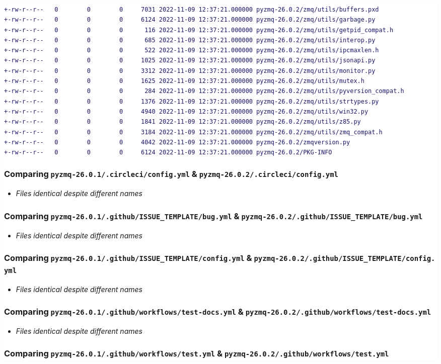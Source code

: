 ```diff
+-rw-r--r--   0        0        0     7031 2022-11-09 12:37:21.000000 pyzmq-26.0.2/zmq/utils/buffers.pxd
+-rw-r--r--   0        0        0     6124 2022-11-09 12:37:21.000000 pyzmq-26.0.2/zmq/utils/garbage.py
+-rw-r--r--   0        0        0      116 2022-11-09 12:37:21.000000 pyzmq-26.0.2/zmq/utils/getpid_compat.h
+-rw-r--r--   0        0        0      685 2022-11-09 12:37:21.000000 pyzmq-26.0.2/zmq/utils/interop.py
+-rw-r--r--   0        0        0      522 2022-11-09 12:37:21.000000 pyzmq-26.0.2/zmq/utils/ipcmaxlen.h
+-rw-r--r--   0        0        0     1025 2022-11-09 12:37:21.000000 pyzmq-26.0.2/zmq/utils/jsonapi.py
+-rw-r--r--   0        0        0     3312 2022-11-09 12:37:21.000000 pyzmq-26.0.2/zmq/utils/monitor.py
+-rw-r--r--   0        0        0     1625 2022-11-09 12:37:21.000000 pyzmq-26.0.2/zmq/utils/mutex.h
+-rw-r--r--   0        0        0      284 2022-11-09 12:37:21.000000 pyzmq-26.0.2/zmq/utils/pyversion_compat.h
+-rw-r--r--   0        0        0     1376 2022-11-09 12:37:21.000000 pyzmq-26.0.2/zmq/utils/strtypes.py
+-rw-r--r--   0        0        0     4940 2022-11-09 12:37:21.000000 pyzmq-26.0.2/zmq/utils/win32.py
+-rw-r--r--   0        0        0     1841 2022-11-09 12:37:21.000000 pyzmq-26.0.2/zmq/utils/z85.py
+-rw-r--r--   0        0        0     3184 2022-11-09 12:37:21.000000 pyzmq-26.0.2/zmq/utils/zmq_compat.h
+-rw-r--r--   0        0        0     4042 2022-11-09 12:37:21.000000 pyzmq-26.0.2/zmqversion.py
+-rw-r--r--   0        0        0     6124 2022-11-09 12:37:21.000000 pyzmq-26.0.2/PKG-INFO
```

### Comparing `pyzmq-26.0.1/.circleci/config.yml` & `pyzmq-26.0.2/.circleci/config.yml`

 * *Files identical despite different names*

### Comparing `pyzmq-26.0.1/.github/ISSUE_TEMPLATE/bug.yml` & `pyzmq-26.0.2/.github/ISSUE_TEMPLATE/bug.yml`

 * *Files identical despite different names*

### Comparing `pyzmq-26.0.1/.github/ISSUE_TEMPLATE/config.yml` & `pyzmq-26.0.2/.github/ISSUE_TEMPLATE/config.yml`

 * *Files identical despite different names*

### Comparing `pyzmq-26.0.1/.github/workflows/test-docs.yml` & `pyzmq-26.0.2/.github/workflows/test-docs.yml`

 * *Files identical despite different names*

### Comparing `pyzmq-26.0.1/.github/workflows/test.yml` & `pyzmq-26.0.2/.github/workflows/test.yml`
